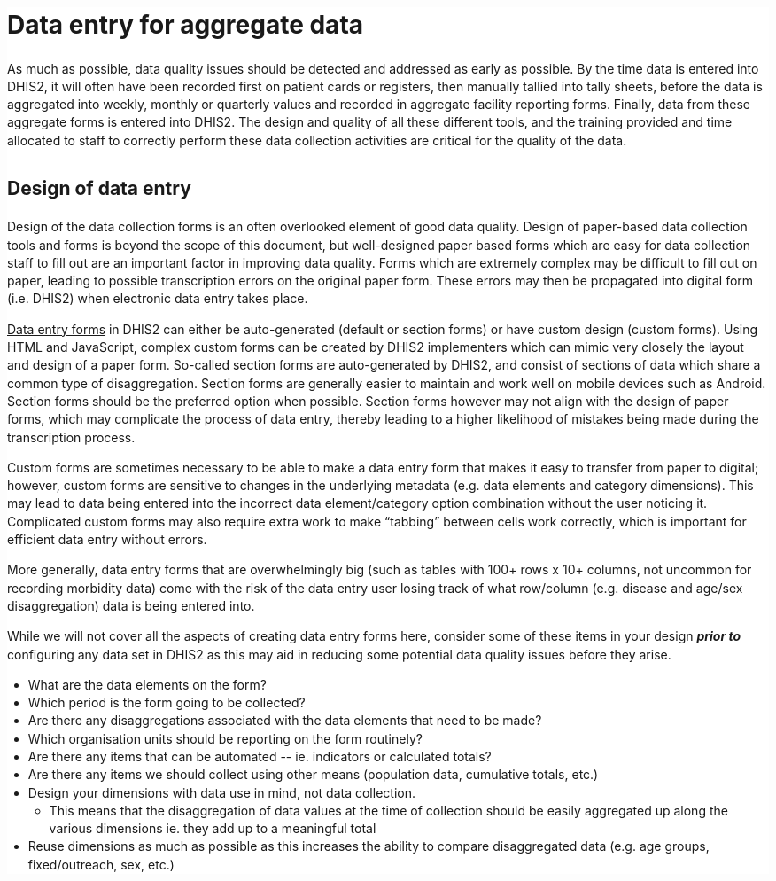 # Data entry for aggregate data

As much as possible, data quality issues should be detected and addressed as early as possible. By the time data is entered into DHIS2, it will often have been recorded first on patient cards or registers, then manually tallied into tally sheets, before the data is aggregated into weekly, monthly or quarterly values and recorded in aggregate facility reporting forms. Finally, data from these aggregate forms is entered into DHIS2. The design and quality of all these different tools, and the training provided and time allocated to staff to correctly perform these data collection activities are critical for the quality of the data.


## Design of data entry

Design of the data collection forms is an often overlooked element of good data quality. Design of paper-based data collection tools and forms is beyond the scope of this document, but well-designed paper based forms which are easy for data collection staff to fill out are an important factor in improving data quality. Forms which are extremely complex may be difficult to fill out on paper, leading to possible transcription errors on the original paper form. These errors may then be propagated into digital form (i.e. DHIS2) when electronic data entry takes place. 

[Data entry forms](https://docs.dhis2.org/en/use/user-guides/dhis-core-version-master/configuring-the-system/metadata.html#manage_data_set) in DHIS2 can either be auto-generated (default or section forms) or have custom design (custom forms). Using HTML and JavaScript, complex custom forms can be created by DHIS2 implementers which can mimic very closely the layout and design of a paper form. So-called section forms are auto-generated by DHIS2, and consist of sections of data which share a common type of disaggregation.  Section forms are generally easier to maintain and work well on mobile devices such as Android. Section forms should be the preferred option when possible. Section forms however may not align with the design of paper forms, which may complicate the process of data entry, thereby leading to a higher likelihood of mistakes being made during the transcription process.

Custom forms are sometimes necessary to be able to make a data entry form that makes it easy to transfer from paper to digital; however, custom forms are sensitive to changes in the underlying metadata (e.g. data elements and category dimensions).  This may lead to data being entered into the incorrect data element/category option combination without the user noticing it. Complicated custom forms may also require extra work to make “tabbing” between cells work correctly, which is important for efficient data entry without errors.

More generally, data entry forms that are overwhelmingly big (such as tables with 100+ rows x 10+ columns, not uncommon for recording morbidity data) come with the risk of the data entry user losing track of what row/column (e.g. disease and age/sex disaggregation) data is being entered into.

While we will not cover all the aspects of creating data entry forms here, consider some of these items in your design **_prior to_** configuring any data set in DHIS2 as this may aid in reducing some potential data quality issues before they arise.



* What are the data elements on the form?
* Which period is the form going to be collected?
* Are there any disaggregations associated with the data elements that need to be made?
* Which organisation units should be reporting on the form routinely?
* Are there any items that can be automated -- ie. indicators or calculated totals?
* Are there any items we should collect using other means (population data, cumulative totals, etc.)
* Design your dimensions with data use in mind, not data collection. 
    * This means that the disaggregation of data values at the time of collection should be easily aggregated up along the various dimensions ie. they add up to a meaningful total
* Reuse dimensions as much as possible as this increases the ability to compare disaggregated data (e.g. age groups, fixed/outreach, sex, etc.)

